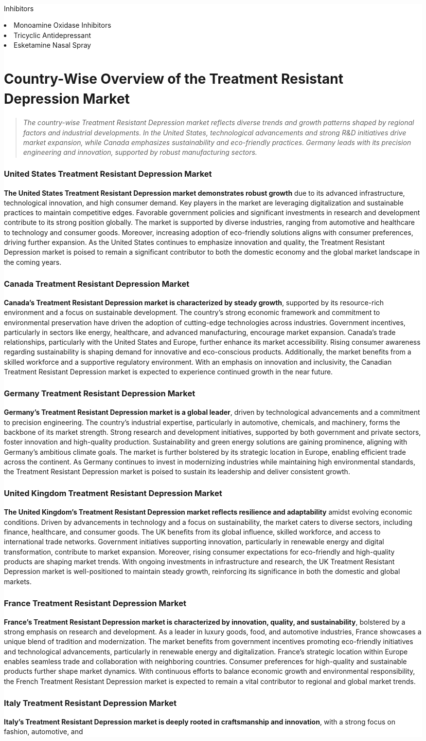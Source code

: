Inhibitors</li><li>Monoamine Oxidase Inhibitors</li><li>Tricyclic Antidepressant</li><li>Esketamine Nasal Spray</li></ul><h1><span class="">Country-Wise Overview of the Treatment Resistant Depression Market<br /></span></h1><blockquote><p><em><span class="">The country-wise Treatment Resistant Depression market reflects diverse trends and growth patterns shaped by regional factors and industrial developments. In the United States, technological advancements and strong R&amp;D initiatives drive market expansion, while Canada emphasizes sustainability and eco-friendly practices. Germany leads with its precision engineering and innovation, supported by robust manufacturing sectors.</span></em></p></blockquote><h3><strong>United States Treatment Resistant Depression Market</strong></h3><p><strong>The United States Treatment Resistant Depression market demonstrates robust growth</strong> due to its advanced infrastructure, technological innovation, and high consumer demand. Key players in the market are leveraging digitalization and sustainable practices to maintain competitive edges. Favorable government policies and significant investments in research and development contribute to its strong position globally. The market is supported by diverse industries, ranging from automotive and healthcare to technology and consumer goods. Moreover, increasing adoption of eco-friendly solutions aligns with consumer preferences, driving further expansion. As the United States continues to emphasize innovation and quality, the Treatment Resistant Depression market is poised to remain a significant contributor to both the domestic economy and the global market landscape in the coming years.</p><h3><strong>Canada Treatment Resistant Depression Market</strong></h3><p><strong>Canada&rsquo;s Treatment Resistant Depression market is characterized by steady growth</strong>, supported by its resource-rich environment and a focus on sustainable development. The country&rsquo;s strong economic framework and commitment to environmental preservation have driven the adoption of cutting-edge technologies across industries. Government incentives, particularly in sectors like energy, healthcare, and advanced manufacturing, encourage market expansion. Canada&rsquo;s trade relationships, particularly with the United States and Europe, further enhance its market accessibility. Rising consumer awareness regarding sustainability is shaping demand for innovative and eco-conscious products. Additionally, the market benefits from a skilled workforce and a supportive regulatory environment. With an emphasis on innovation and inclusivity, the Canadian Treatment Resistant Depression market is expected to experience continued growth in the near future.</p><h3><strong>Germany Treatment Resistant Depression Market</strong></h3><p><strong>Germany&rsquo;s Treatment Resistant Depression market is a global leader</strong>, driven by technological advancements and a commitment to precision engineering. The country&rsquo;s industrial expertise, particularly in automotive, chemicals, and machinery, forms the backbone of its market strength. Strong research and development initiatives, supported by both government and private sectors, foster innovation and high-quality production. Sustainability and green energy solutions are gaining prominence, aligning with Germany&rsquo;s ambitious climate goals. The market is further bolstered by its strategic location in Europe, enabling efficient trade across the continent. As Germany continues to invest in modernizing industries while maintaining high environmental standards, the Treatment Resistant Depression market is poised to sustain its leadership and deliver consistent growth.</p><h3><strong>United Kingdom Treatment Resistant Depression Market</strong></h3><p><strong>The United Kingdom&rsquo;s Treatment Resistant Depression market reflects resilience and adaptability</strong> amidst evolving economic conditions. Driven by advancements in technology and a focus on sustainability, the market caters to diverse sectors, including finance, healthcare, and consumer goods. The UK benefits from its global influence, skilled workforce, and access to international trade networks. Government initiatives supporting innovation, particularly in renewable energy and digital transformation, contribute to market expansion. Moreover, rising consumer expectations for eco-friendly and high-quality products are shaping market trends. With ongoing investments in infrastructure and research, the UK Treatment Resistant Depression market is well-positioned to maintain steady growth, reinforcing its significance in both the domestic and global markets.</p><h3><strong>France Treatment Resistant Depression Market</strong></h3><p><strong>France&rsquo;s Treatment Resistant Depression market is characterized by innovation, quality, and sustainability</strong>, bolstered by a strong emphasis on research and development. As a leader in luxury goods, food, and automotive industries, France showcases a unique blend of tradition and modernization. The market benefits from government incentives promoting eco-friendly initiatives and technological advancements, particularly in renewable energy and digitalization. France&rsquo;s strategic location within Europe enables seamless trade and collaboration with neighboring countries. Consumer preferences for high-quality and sustainable products further shape market dynamics. With continuous efforts to balance economic growth and environmental responsibility, the French Treatment Resistant Depression market is expected to remain a vital contributor to regional and global market trends.</p><h3><strong>Italy Treatment Resistant Depression Market</strong></h3><p><strong>Italy&rsquo;s Treatment Resistant Depression market is deeply rooted in craftsmanship and innovation</strong>, with a strong focus on fashion, automotive, and